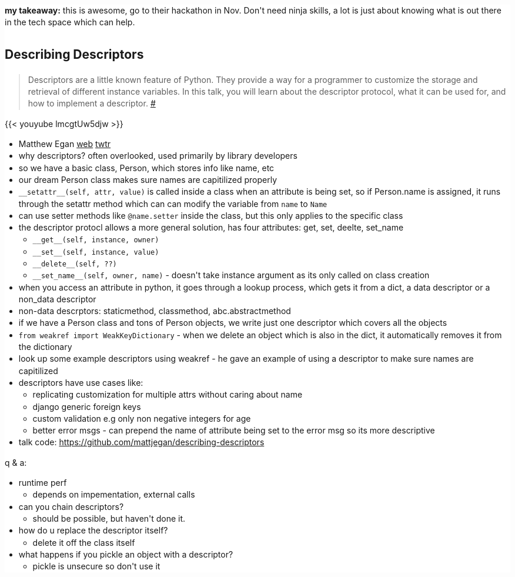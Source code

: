 **my takeaway:** this is awesome, go to their hackathon in Nov. Don't need ninja skills, a lot is just about knowing what is out there in the tech space which can help.

## Describing Descriptors

> Descriptors are a little known feature of Python. They provide a way for a programmer to customize the storage and retrieval of different instance variables. In this talk, you will learn about the descriptor protocol, what it can be used for, and how to implement a descriptor. [#](https://2018.pycon-au.org/talks/42582-describing-descriptors/)

{{< youyube lmcgtUw5djw >}}

- Matthew Egan [web](https://mattjegan.com/) [twtr](https://twitter.com/NullMatthew)
- why descriptors? often overlooked, used primarily by library developers
- so we have a basic class, Person, which stores info like name, etc
- our dream Person class makes sure names are capitilized properly
- `__setattr__(self, attr, value)` is called inside a class when an attribute is being set, so if Person.name is assigned, it runs through the setattr method which can can modify the variable from `name` to `Name`
- can use setter methods like `@name.setter` inside the class, but this only applies to the specific class
- the descriptor protocl allows a more general solution, has four attributes: get, set, deelte, set_name
  - `__get__(self, instance, owner)`
  - `__set__(self, instance, value)`
  - `__delete__(self, ??)`
  - `__set_name__(self, owner, name)` - doesn't take instance argument as its only called on class creation
- when you access an attribute in python, it goes through a lookup process, which gets it from a dict, a data descriptor or a non_data descriptor
- non-data descrptors: staticmethod, classmethod, abc.abstractmethod
- if we have a Person class and tons of Person objects, we write just one descriptor which covers all the objects
- `from weakref import WeakKeyDictionary` - when we delete an object which is also in the dict, it automatically removes it from the dictionary
- look up some example descriptors using weakref - he gave an example of using a descriptor to make sure names are capitilized
- descriptors have use cases like:
  - replicating customization for multiple attrs without caring about name
  - django generic foreign keys
  - custom validation e.g only non negative integers for age
  - better error msgs - can prepend the name of attribute being set to the error msg so its more descriptive
- talk code: https://github.com/mattjegan/describing-descriptors

q & a:

- runtime perf
  - depends on impementation, external calls
- can you chain descriptors?
  - should be possible, but haven't done it.
- how do u replace the descriptor itself?
  - delete it off the class itself
- what happens if you pickle an object with a descriptor?
  - pickle is unsecure so don't use it
